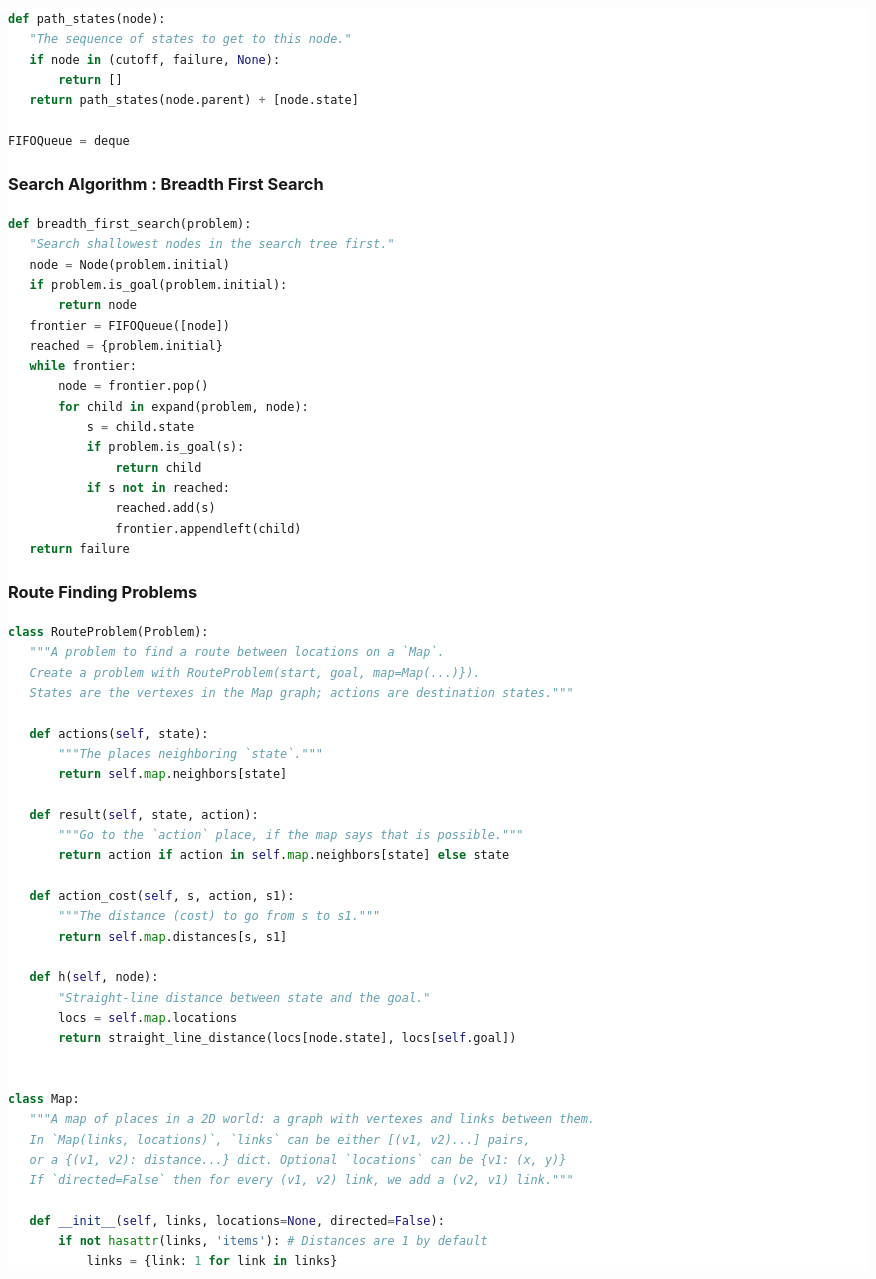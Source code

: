 ```python
def path_states(node):
   "The sequence of states to get to this node."
   if node in (cutoff, failure, None): 
       return []
   return path_states(node.parent) + [node.state]

FIFOQueue = deque
```

### Search Algorithm :  Breadth First Search
```python
def breadth_first_search(problem):
   "Search shallowest nodes in the search tree first."
   node = Node(problem.initial)
   if problem.is_goal(problem.initial):
       return node
   frontier = FIFOQueue([node])
   reached = {problem.initial}
   while frontier:
       node = frontier.pop()
       for child in expand(problem, node):
           s = child.state
           if problem.is_goal(s):
               return child
           if s not in reached:
               reached.add(s)
               frontier.appendleft(child)
   return failure
```
### Route Finding Problems
```python
class RouteProblem(Problem):
   """A problem to find a route between locations on a `Map`.
   Create a problem with RouteProblem(start, goal, map=Map(...)}).
   States are the vertexes in the Map graph; actions are destination states."""
   
   def actions(self, state): 
       """The places neighboring `state`."""
       return self.map.neighbors[state]
   
   def result(self, state, action):
       """Go to the `action` place, if the map says that is possible."""
       return action if action in self.map.neighbors[state] else state
   
   def action_cost(self, s, action, s1):
       """The distance (cost) to go from s to s1."""
       return self.map.distances[s, s1]
   
   def h(self, node):
       "Straight-line distance between state and the goal."
       locs = self.map.locations
       return straight_line_distance(locs[node.state], locs[self.goal])
       

class Map:
   """A map of places in a 2D world: a graph with vertexes and links between them. 
   In `Map(links, locations)`, `links` can be either [(v1, v2)...] pairs, 
   or a {(v1, v2): distance...} dict. Optional `locations` can be {v1: (x, y)} 
   If `directed=False` then for every (v1, v2) link, we add a (v2, v1) link."""

   def __init__(self, links, locations=None, directed=False):
       if not hasattr(links, 'items'): # Distances are 1 by default
           links = {link: 1 for link in links}
```